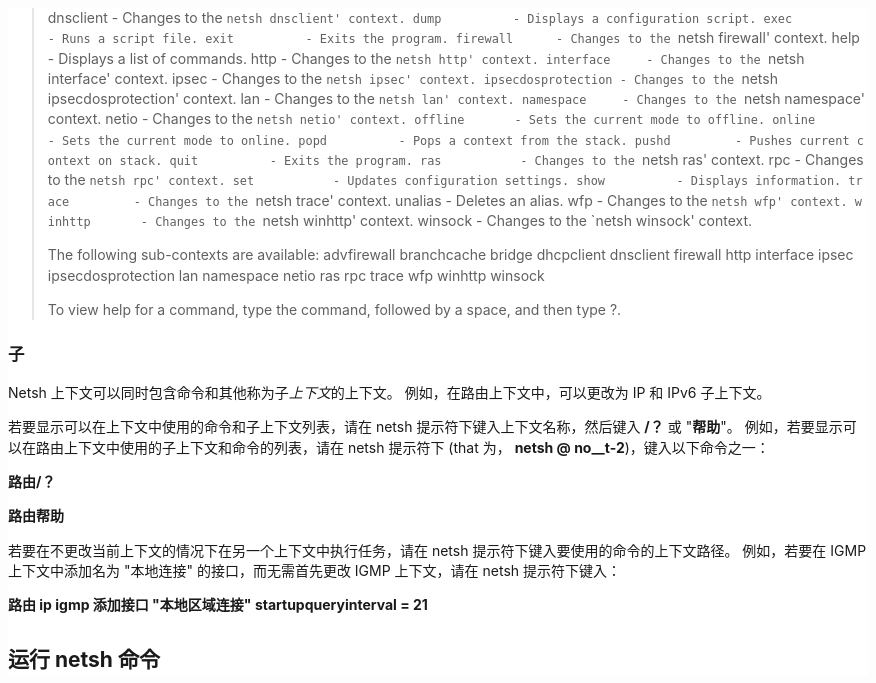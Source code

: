 >    dnsclient     - Changes to the `netsh dnsclient' context.
>    dump          - Displays a configuration script.
>    exec          - Runs a script file.
>    exit          - Exits the program.
>    firewall      - Changes to the `netsh firewall' context.
>    help          - Displays a list of commands.
>    http          - Changes to the `netsh http' context.
>    interface     - Changes to the `netsh interface' context.
>    ipsec         - Changes to the `netsh ipsec' context.
>    ipsecdosprotection - Changes to the `netsh ipsecdosprotection' context.
>    lan           - Changes to the `netsh lan' context.
>    namespace     - Changes to the `netsh namespace' context.
>    netio         - Changes to the `netsh netio' context.
>    offline       - Sets the current mode to offline.
>    online        - Sets the current mode to online.
>    popd          - Pops a context from the stack.
>    pushd         - Pushes current context on stack.
>    quit          - Exits the program.
>    ras           - Changes to the `netsh ras' context.
>    rpc           - Changes to the `netsh rpc' context.
>    set           - Updates configuration settings.
>    show          - Displays information.
>    trace         - Changes to the `netsh trace' context.
>    unalias       - Deletes an alias.
>    wfp           - Changes to the `netsh wfp' context.
>    winhttp       - Changes to the `netsh winhttp' context.
>    winsock       - Changes to the `netsh winsock' context.
>    
>    The following sub-contexts are available:
>     advfirewall branchcache bridge dhcpclient dnsclient firewall http interface ipsec ipsecdosprotection lan namespace netio ras rpc trace wfp winhttp winsock
>    
>    To view help for a command, type the command, followed by a space, and then type ?.
>    ```

### <a name="subcontexts"></a>子

Netsh 上下文可以同时包含命令和其他称为子*上下文*的上下文。 例如，在路由上下文中，可以更改为 IP 和 IPv6 子上下文。

若要显示可以在上下文中使用的命令和子上下文列表，请在 netsh 提示符下键入上下文名称，然后键入 **/？** 或 "**帮助**"。 例如，若要显示可以在路由上下文中使用的子上下文和命令的列表，请在 netsh 提示符下 \(that 为， **netsh @ no__t-2**\)，键入以下命令之一：

**路由/？**

**路由帮助**

若要在不更改当前上下文的情况下在另一个上下文中执行任务，请在 netsh 提示符下键入要使用的命令的上下文路径。 例如，若要在 IGMP 上下文中添加名为 "本地连接" 的接口，而无需首先更改 IGMP 上下文，请在 netsh 提示符下键入：

**路由 ip igmp 添加接口 "本地区域连接" startupqueryinterval = 21**

## <a name="running-netsh-commands"></a>运行 netsh 命令
